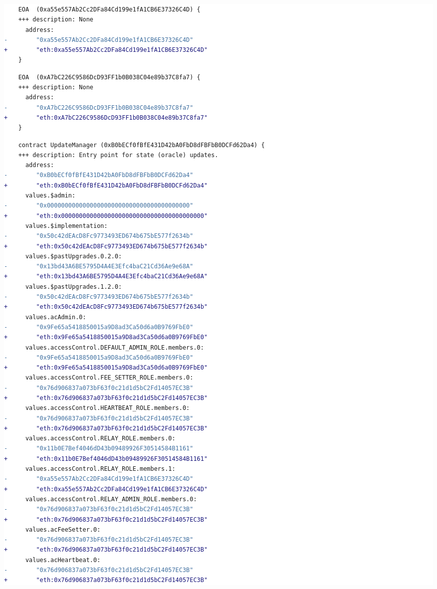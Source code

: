 ```diff
```

```diff
    EOA  (0xa55e557Ab2Cc2DFa84Cd199e1fA1CB6E37326C4D) {
    +++ description: None
      address:
-        "0xa55e557Ab2Cc2DFa84Cd199e1fA1CB6E37326C4D"
+        "eth:0xa55e557Ab2Cc2DFa84Cd199e1fA1CB6E37326C4D"
    }
```

```diff
    EOA  (0xA7bC226C9586DcD93FF1b0B038C04e89b37C8fa7) {
    +++ description: None
      address:
-        "0xA7bC226C9586DcD93FF1b0B038C04e89b37C8fa7"
+        "eth:0xA7bC226C9586DcD93FF1b0B038C04e89b37C8fa7"
    }
```

```diff
    contract UpdateManager (0xB0bECf0fBfE431D42bA0FbD8dFBFbB0DCFd62Da4) {
    +++ description: Entry point for state (oracle) updates.
      address:
-        "0xB0bECf0fBfE431D42bA0FbD8dFBFbB0DCFd62Da4"
+        "eth:0xB0bECf0fBfE431D42bA0FbD8dFBFbB0DCFd62Da4"
      values.$admin:
-        "0x0000000000000000000000000000000000000000"
+        "eth:0x0000000000000000000000000000000000000000"
      values.$implementation:
-        "0x50c42dEAcD8Fc9773493ED674b675bE577f2634b"
+        "eth:0x50c42dEAcD8Fc9773493ED674b675bE577f2634b"
      values.$pastUpgrades.0.2.0:
-        "0x13bd43A6BE5795D4A4E3Efc4baC21Cd36Ae9e68A"
+        "eth:0x13bd43A6BE5795D4A4E3Efc4baC21Cd36Ae9e68A"
      values.$pastUpgrades.1.2.0:
-        "0x50c42dEAcD8Fc9773493ED674b675bE577f2634b"
+        "eth:0x50c42dEAcD8Fc9773493ED674b675bE577f2634b"
      values.acAdmin.0:
-        "0x9Fe65a5418850015a9D8ad3Ca50d6a0B9769FbE0"
+        "eth:0x9Fe65a5418850015a9D8ad3Ca50d6a0B9769FbE0"
      values.accessControl.DEFAULT_ADMIN_ROLE.members.0:
-        "0x9Fe65a5418850015a9D8ad3Ca50d6a0B9769FbE0"
+        "eth:0x9Fe65a5418850015a9D8ad3Ca50d6a0B9769FbE0"
      values.accessControl.FEE_SETTER_ROLE.members.0:
-        "0x76d906837a073bF63f0c21d1d5bC2Fd14057EC3B"
+        "eth:0x76d906837a073bF63f0c21d1d5bC2Fd14057EC3B"
      values.accessControl.HEARTBEAT_ROLE.members.0:
-        "0x76d906837a073bF63f0c21d1d5bC2Fd14057EC3B"
+        "eth:0x76d906837a073bF63f0c21d1d5bC2Fd14057EC3B"
      values.accessControl.RELAY_ROLE.members.0:
-        "0x11b0E7Bef4046dD43b09489926F30514584B1161"
+        "eth:0x11b0E7Bef4046dD43b09489926F30514584B1161"
      values.accessControl.RELAY_ROLE.members.1:
-        "0xa55e557Ab2Cc2DFa84Cd199e1fA1CB6E37326C4D"
+        "eth:0xa55e557Ab2Cc2DFa84Cd199e1fA1CB6E37326C4D"
      values.accessControl.RELAY_ADMIN_ROLE.members.0:
-        "0x76d906837a073bF63f0c21d1d5bC2Fd14057EC3B"
+        "eth:0x76d906837a073bF63f0c21d1d5bC2Fd14057EC3B"
      values.acFeeSetter.0:
-        "0x76d906837a073bF63f0c21d1d5bC2Fd14057EC3B"
+        "eth:0x76d906837a073bF63f0c21d1d5bC2Fd14057EC3B"
      values.acHeartbeat.0:
-        "0x76d906837a073bF63f0c21d1d5bC2Fd14057EC3B"
+        "eth:0x76d906837a073bF63f0c21d1d5bC2Fd14057EC3B"
```